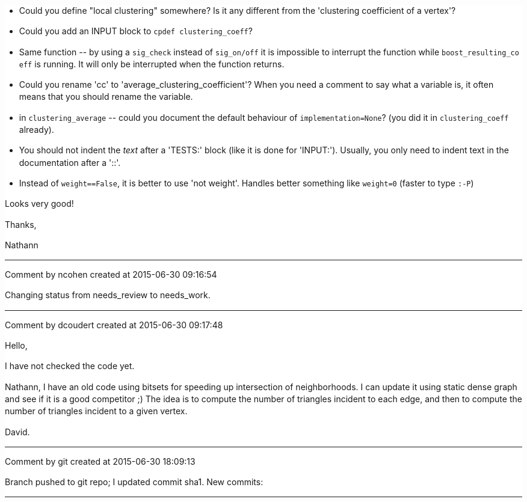 - Could you define "local clustering" somewhere? Is it any different from the
  'clustering coefficient of a vertex'?

- Could you add an INPUT block to `cpdef clustering_coeff`?

- Same function -- by using a `sig_check` instead of `sig_on/off` it is
  impossible to interrupt the function while `boost_resulting_coeff` is
  running. It will only be interrupted when the function returns.

- Could you rename 'cc' to 'average_clustering_coefficient'? When you need a
  comment to say what a variable is, it often means that you should rename the
  variable.

- in `clustering_average` -- could you document the default behaviour of
  `implementation=None`? (you did it in `clustering_coeff` already).

- You should not indent the *text* after a 'TESTS:' block (like it is done for
  'INPUT:'). Usually, you only need to indent text in the documentation after a
  '::'.

- Instead of `weight==False`, it is better to use 'not weight'. Handles better
  something like `weight=0` (faster to type `:-P`)

Looks very good!

Thanks,

Nathann


---

Comment by ncohen created at 2015-06-30 09:16:54

Changing status from needs_review to needs_work.


---

Comment by dcoudert created at 2015-06-30 09:17:48

Hello,

I have not checked the code yet.

Nathann, I have an old code using bitsets for speeding up intersection of neighborhoods. I can update it using static dense graph and see if it is a good competitor ;)
The idea is to compute the number of triangles incident to each edge, and then to compute the number of triangles incident to a given vertex.

David.


---

Comment by git created at 2015-06-30 18:09:13

Branch pushed to git repo; I updated commit sha1. New commits:


---
